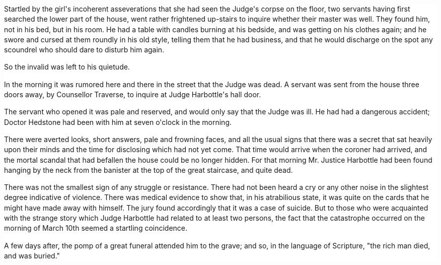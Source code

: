 Startled by the girl's incoherent asseverations that she had seen the Judge's corpse on the floor, two servants having first searched the lower part of the house, went rather frightened up-stairs to inquire whether their master was well. They found him, not in his bed, but in his room. He had a table with candles burning at his bedside, and was getting on his clothes again; and he swore and cursed at them roundly in his old style, telling them that he had business, and that he would discharge on the spot any scoundrel who should dare to disturb him again.

So the invalid was left to his quietude.

In the morning it was rumored here and there in the street that the Judge was dead. A servant was sent from the house three doors away, by Counsellor Traverse, to inquire at Judge Harbottle's hall door.

The servant who opened it was pale and reserved, and would only say that the Judge was ill. He had had a dangerous accident; Doctor Hedstone had been with him at seven o'clock in the morning.

There were averted looks, short answers, pale and frowning faces, and all the usual signs that there was a secret that sat heavily upon their minds and the time for disclosing which had not yet come. That time would arrive when the coroner had arrived, and the mortal scandal that had befallen the house could be no longer hidden. For that morning Mr. Justice Harbottle had been found hanging by the neck from the banister at the top of the great staircase, and quite dead.

There was not the smallest sign of any struggle or resistance. There had not been heard a cry or any other noise in the slightest degree indicative of violence. There was medical evidence to show that, in his atrabilious state, it was quite on the cards that he might have made away with himself. The jury found accordingly that it was a case of suicide. But to those who were acquainted with the strange story which Judge Harbottle had related to at least two persons, the fact that the catastrophe occurred on the morning of March 10th seemed a startling coincidence.

A few days after, the pomp of a great funeral attended him to the grave; and so, in the language of Scripture, "the rich man died, and was buried."

